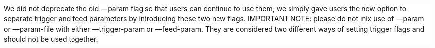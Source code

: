 We did not deprecate the old —param flag so that users can continue to use them, we simply gave users the new option to separate trigger and feed parameters by introducing these two new flags. IMPORTANT NOTE: please do not mix use of —param or —param-file with either —trigger-param or —feed-param. They are considered two different ways of setting trigger flags and should not be used together. 
